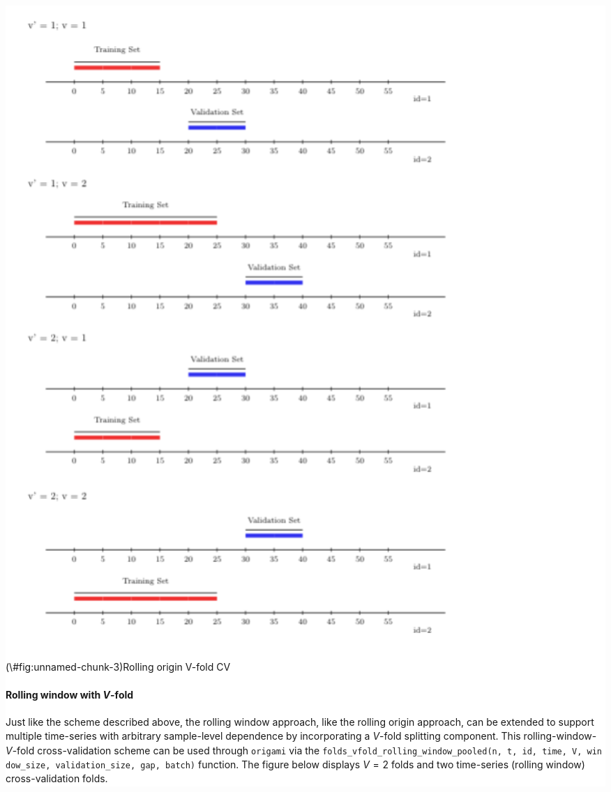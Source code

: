 <img src="img/png/rolling_origin_v_fold.png" alt="Rolling origin V-fold CV" width="80%" />
<p class="caption">(\#fig:unnamed-chunk-3)Rolling origin V-fold CV</p>
</div>

#### Rolling window with $V$-fold

Just like the scheme described above, the rolling window approach, like the
rolling origin approach, can be extended to support multiple time-series with
arbitrary sample-level dependence by incorporating a $V$-fold splitting
component.  This rolling-window-$V$-fold cross-validation scheme can be used
through `origami` via the `folds_vfold_rolling_window_pooled(n, t, id, time, V,
window_size, validation_size, gap, batch)` function. The figure below displays
$V=2$ folds and two time-series (rolling window) cross-validation folds.

<div class="figure" style="text-align: center">